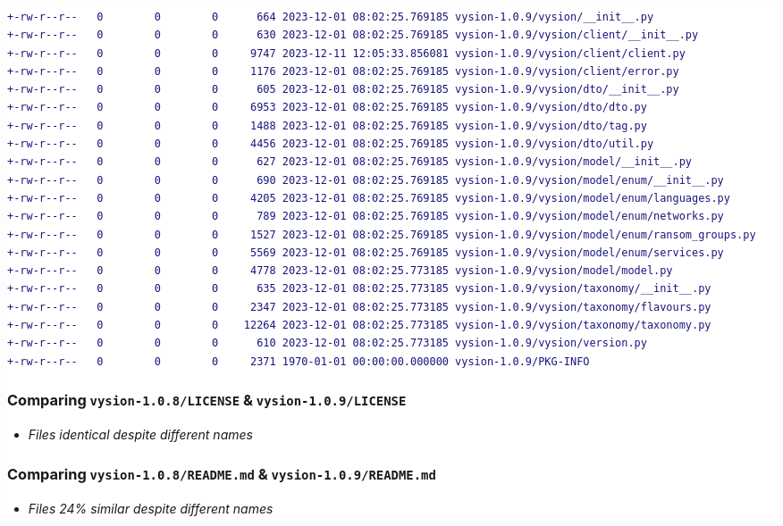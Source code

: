 ```diff
+-rw-r--r--   0        0        0      664 2023-12-01 08:02:25.769185 vysion-1.0.9/vysion/__init__.py
+-rw-r--r--   0        0        0      630 2023-12-01 08:02:25.769185 vysion-1.0.9/vysion/client/__init__.py
+-rw-r--r--   0        0        0     9747 2023-12-11 12:05:33.856081 vysion-1.0.9/vysion/client/client.py
+-rw-r--r--   0        0        0     1176 2023-12-01 08:02:25.769185 vysion-1.0.9/vysion/client/error.py
+-rw-r--r--   0        0        0      605 2023-12-01 08:02:25.769185 vysion-1.0.9/vysion/dto/__init__.py
+-rw-r--r--   0        0        0     6953 2023-12-01 08:02:25.769185 vysion-1.0.9/vysion/dto/dto.py
+-rw-r--r--   0        0        0     1488 2023-12-01 08:02:25.769185 vysion-1.0.9/vysion/dto/tag.py
+-rw-r--r--   0        0        0     4456 2023-12-01 08:02:25.769185 vysion-1.0.9/vysion/dto/util.py
+-rw-r--r--   0        0        0      627 2023-12-01 08:02:25.769185 vysion-1.0.9/vysion/model/__init__.py
+-rw-r--r--   0        0        0      690 2023-12-01 08:02:25.769185 vysion-1.0.9/vysion/model/enum/__init__.py
+-rw-r--r--   0        0        0     4205 2023-12-01 08:02:25.769185 vysion-1.0.9/vysion/model/enum/languages.py
+-rw-r--r--   0        0        0      789 2023-12-01 08:02:25.769185 vysion-1.0.9/vysion/model/enum/networks.py
+-rw-r--r--   0        0        0     1527 2023-12-01 08:02:25.769185 vysion-1.0.9/vysion/model/enum/ransom_groups.py
+-rw-r--r--   0        0        0     5569 2023-12-01 08:02:25.769185 vysion-1.0.9/vysion/model/enum/services.py
+-rw-r--r--   0        0        0     4778 2023-12-01 08:02:25.773185 vysion-1.0.9/vysion/model/model.py
+-rw-r--r--   0        0        0      635 2023-12-01 08:02:25.773185 vysion-1.0.9/vysion/taxonomy/__init__.py
+-rw-r--r--   0        0        0     2347 2023-12-01 08:02:25.773185 vysion-1.0.9/vysion/taxonomy/flavours.py
+-rw-r--r--   0        0        0    12264 2023-12-01 08:02:25.773185 vysion-1.0.9/vysion/taxonomy/taxonomy.py
+-rw-r--r--   0        0        0      610 2023-12-01 08:02:25.773185 vysion-1.0.9/vysion/version.py
+-rw-r--r--   0        0        0     2371 1970-01-01 00:00:00.000000 vysion-1.0.9/PKG-INFO
```

### Comparing `vysion-1.0.8/LICENSE` & `vysion-1.0.9/LICENSE`

 * *Files identical despite different names*

### Comparing `vysion-1.0.8/README.md` & `vysion-1.0.9/README.md`

 * *Files 24% similar despite different names*
